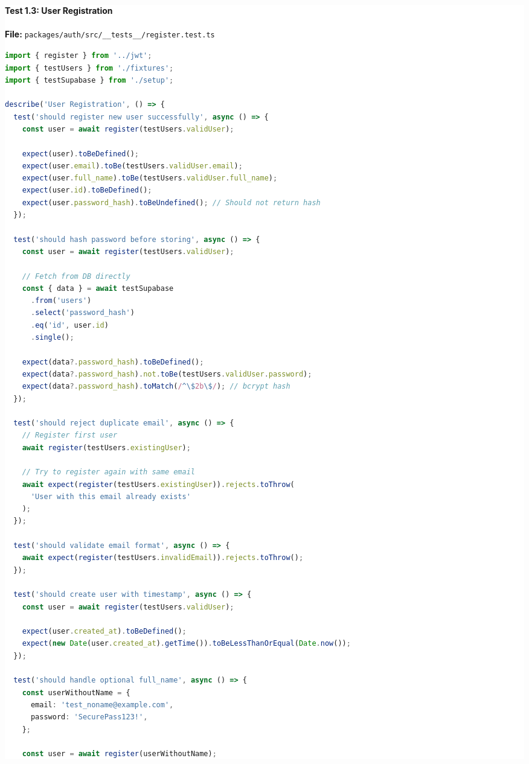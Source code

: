 #### Test 1.3: User Registration

**File:** `packages/auth/src/__tests__/register.test.ts`

```typescript
import { register } from '../jwt';
import { testUsers } from './fixtures';
import { testSupabase } from './setup';

describe('User Registration', () => {
  test('should register new user successfully', async () => {
    const user = await register(testUsers.validUser);

    expect(user).toBeDefined();
    expect(user.email).toBe(testUsers.validUser.email);
    expect(user.full_name).toBe(testUsers.validUser.full_name);
    expect(user.id).toBeDefined();
    expect(user.password_hash).toBeUndefined(); // Should not return hash
  });

  test('should hash password before storing', async () => {
    const user = await register(testUsers.validUser);

    // Fetch from DB directly
    const { data } = await testSupabase
      .from('users')
      .select('password_hash')
      .eq('id', user.id)
      .single();

    expect(data?.password_hash).toBeDefined();
    expect(data?.password_hash).not.toBe(testUsers.validUser.password);
    expect(data?.password_hash).toMatch(/^\$2b\$/); // bcrypt hash
  });

  test('should reject duplicate email', async () => {
    // Register first user
    await register(testUsers.existingUser);

    // Try to register again with same email
    await expect(register(testUsers.existingUser)).rejects.toThrow(
      'User with this email already exists'
    );
  });

  test('should validate email format', async () => {
    await expect(register(testUsers.invalidEmail)).rejects.toThrow();
  });

  test('should create user with timestamp', async () => {
    const user = await register(testUsers.validUser);

    expect(user.created_at).toBeDefined();
    expect(new Date(user.created_at).getTime()).toBeLessThanOrEqual(Date.now());
  });

  test('should handle optional full_name', async () => {
    const userWithoutName = {
      email: 'test_noname@example.com',
      password: 'SecurePass123!',
    };

    const user = await register(userWithoutName);

```